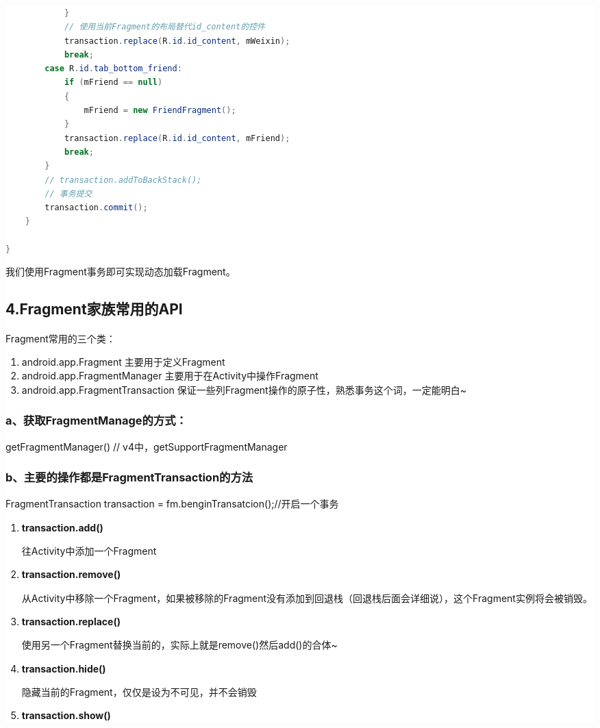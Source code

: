 ```java
            }  
            // 使用当前Fragment的布局替代id_content的控件  
            transaction.replace(R.id.id_content, mWeixin);  
            break;  
        case R.id.tab_bottom_friend:  
            if (mFriend == null)  
            {  
                mFriend = new FriendFragment();  
            }  
            transaction.replace(R.id.id_content, mFriend);  
            break;  
        }  
        // transaction.addToBackStack();  
        // 事务提交  
        transaction.commit();  
    }  
  
}  
```

我们使用Fragment事务即可实现动态加载Fragment。

## 4.Fragment家族常用的API

Fragment常用的三个类：

1. android.app.Fragment 主要用于定义Fragment
2. android.app.FragmentManager 主要用于在Activity中操作Fragment
3. android.app.FragmentTransaction 保证一些列Fragment操作的原子性，熟悉事务这个词，一定能明白~

### **a、获取FragmentManage的方式：**

getFragmentManager() // v4中，getSupportFragmentManager

### **b、主要的操作都是FragmentTransaction的方法**

FragmentTransaction transaction = fm.benginTransatcion();//开启一个事务

1. **transaction.add()**

   往Activity中添加一个Fragment

2. **transaction.remove()**

   从Activity中移除一个Fragment，如果被移除的Fragment没有添加到回退栈（回退栈后面会详细说），这个Fragment实例将会被销毁。

3. **transaction.replace()**

   使用另一个Fragment替换当前的，实际上就是remove()然后add()的合体~

4. **transaction.hide()**

   隐藏当前的Fragment，仅仅是设为不可见，并不会销毁

5. **transaction.show()**
